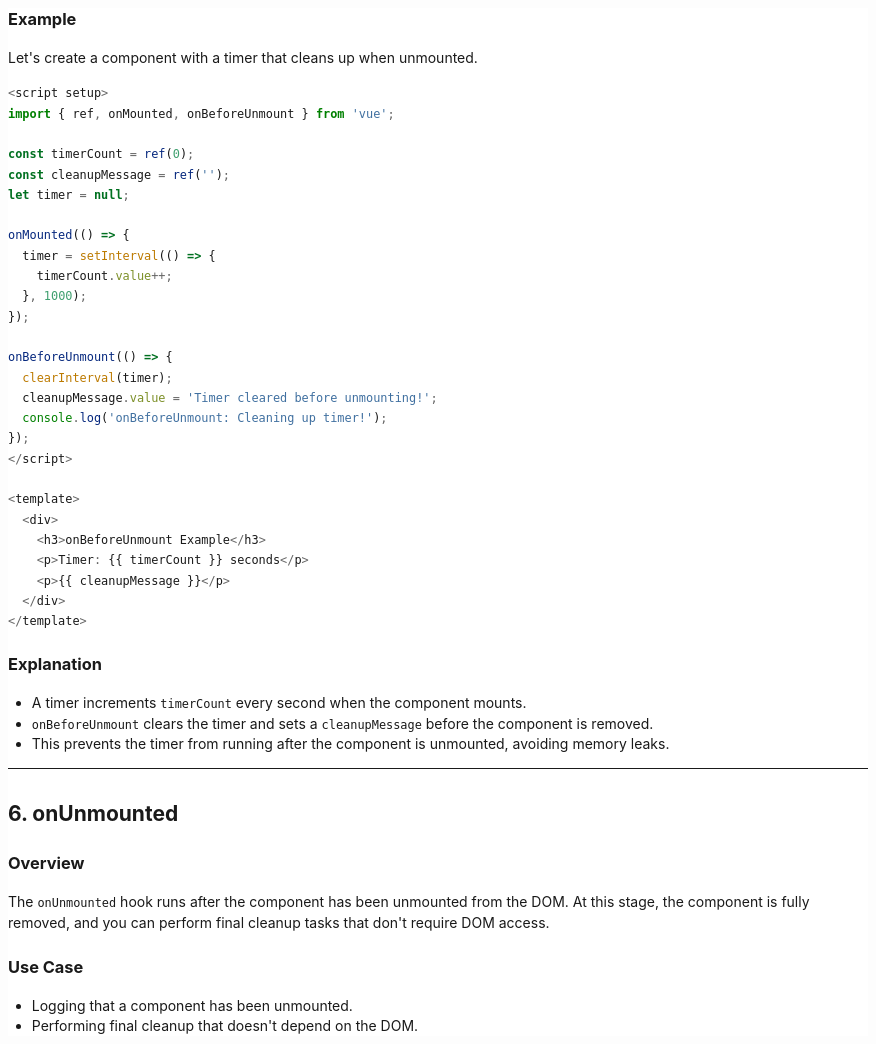 ### Example
Let's create a component with a timer that cleans up when unmounted.

```javascript
<script setup>
import { ref, onMounted, onBeforeUnmount } from 'vue';

const timerCount = ref(0);
const cleanupMessage = ref('');
let timer = null;

onMounted(() => {
  timer = setInterval(() => {
    timerCount.value++;
  }, 1000);
});

onBeforeUnmount(() => {
  clearInterval(timer);
  cleanupMessage.value = 'Timer cleared before unmounting!';
  console.log('onBeforeUnmount: Cleaning up timer!');
});
</script>

<template>
  <div>
    <h3>onBeforeUnmount Example</h3>
    <p>Timer: {{ timerCount }} seconds</p>
    <p>{{ cleanupMessage }}</p>
  </div>
</template>
```

### Explanation
- A timer increments `timerCount` every second when the component mounts.
- `onBeforeUnmount` clears the timer and sets a `cleanupMessage` before the component is removed.
- This prevents the timer from running after the component is unmounted, avoiding memory leaks.

---

## 6. onUnmounted

### Overview
The `onUnmounted` hook runs after the component has been unmounted from the DOM. At this stage, the component is fully removed, and you can perform final cleanup tasks that don't require DOM access.

### Use Case
- Logging that a component has been unmounted.
- Performing final cleanup that doesn't depend on the DOM.
